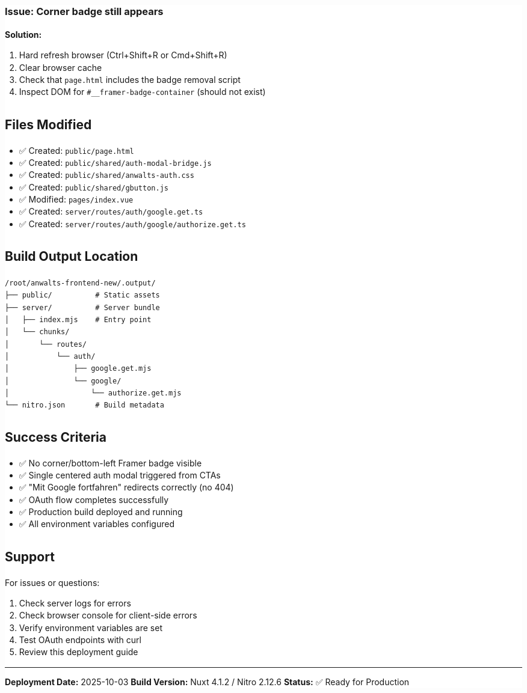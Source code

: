 ### Issue: Corner badge still appears

**Solution:** 
1. Hard refresh browser (Ctrl+Shift+R or Cmd+Shift+R)
2. Clear browser cache
3. Check that `page.html` includes the badge removal script
4. Inspect DOM for `#__framer-badge-container` (should not exist)

## Files Modified

- ✅ Created: `public/page.html`
- ✅ Created: `public/shared/auth-modal-bridge.js`
- ✅ Created: `public/shared/anwalts-auth.css`
- ✅ Created: `public/shared/gbutton.js`
- ✅ Modified: `pages/index.vue`
- ✅ Created: `server/routes/auth/google.get.ts`
- ✅ Created: `server/routes/auth/google/authorize.get.ts`

## Build Output Location

```
/root/anwalts-frontend-new/.output/
├── public/          # Static assets
├── server/          # Server bundle
│   ├── index.mjs    # Entry point
│   └── chunks/
│       └── routes/
│           └── auth/
│               ├── google.get.mjs
│               └── google/
│                   └── authorize.get.mjs
└── nitro.json       # Build metadata
```

## Success Criteria

- ✅ No corner/bottom-left Framer badge visible
- ✅ Single centered auth modal triggered from CTAs
- ✅ "Mit Google fortfahren" redirects correctly (no 404)
- ✅ OAuth flow completes successfully
- ✅ Production build deployed and running
- ✅ All environment variables configured

## Support

For issues or questions:
1. Check server logs for errors
2. Check browser console for client-side errors
3. Verify environment variables are set
4. Test OAuth endpoints with curl
5. Review this deployment guide

---

**Deployment Date:** 2025-10-03
**Build Version:** Nuxt 4.1.2 / Nitro 2.12.6
**Status:** ✅ Ready for Production
